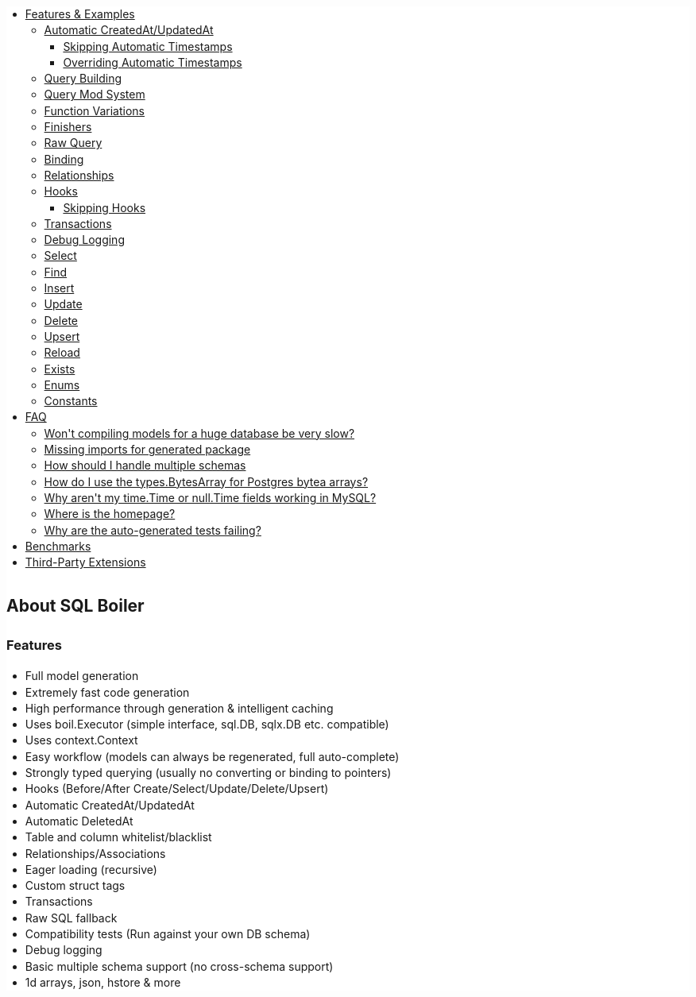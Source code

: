   - [Features &amp; Examples](#features--examples)
    - [Automatic CreatedAt/UpdatedAt](#automatic-createdatupdatedat)
      - [Skipping Automatic Timestamps](#skipping-automatic-timestamps)
      - [Overriding Automatic Timestamps](#overriding-automatic-timestamps)
    - [Query Building](#query-building)
    - [Query Mod System](#query-mod-system)
    - [Function Variations](#function-variations)
    - [Finishers](#finishers)
    - [Raw Query](#raw-query)
    - [Binding](#binding)
    - [Relationships](#relationships)
    - [Hooks](#hooks)
      - [Skipping Hooks](#skipping-hooks)
    - [Transactions](#transactions)
    - [Debug Logging](#debug-logging)
    - [Select](#select)
    - [Find](#find)
    - [Insert](#insert)
    - [Update](#update)
    - [Delete](#delete)
    - [Upsert](#upsert)
    - [Reload](#reload)
    - [Exists](#exists)
    - [Enums](#enums)
    - [Constants](#constants)
  - [FAQ](#faq)
    - [Won't compiling models for a huge database be very slow?](#wont-compiling-models-for-a-huge-database-be-very-slow)
    - [Missing imports for generated package](#missing-imports-for-generated-package)
    - [How should I handle multiple schemas](#how-should-i-handle-multiple-schemas)
    - [How do I use the types.BytesArray for Postgres bytea arrays?](#how-do-i-use-typesbytesarray-for-postgres-bytea-arrays)
    - [Why aren't my time.Time or null.Time fields working in MySQL?](#why-arent-my-timetime-or-nulltime-fields-working-in-mysql)
    - [Where is the homepage?](#where-is-the-homepage)
    - [Why are the auto-generated tests failing?](#why-are-the-auto-generated-tests-failing)
- [Benchmarks](#benchmarks)
- [Third-Party Extensions](#third-party-extensions)

## About SQL Boiler

### Features

- Full model generation
- Extremely fast code generation
- High performance through generation & intelligent caching
- Uses boil.Executor (simple interface, sql.DB, sqlx.DB etc. compatible)
- Uses context.Context
- Easy workflow (models can always be regenerated, full auto-complete)
- Strongly typed querying (usually no converting or binding to pointers)
- Hooks (Before/After Create/Select/Update/Delete/Upsert)
- Automatic CreatedAt/UpdatedAt
- Automatic DeletedAt
- Table and column whitelist/blacklist
- Relationships/Associations
- Eager loading (recursive)
- Custom struct tags
- Transactions
- Raw SQL fallback
- Compatibility tests (Run against your own DB schema)
- Debug logging
- Basic multiple schema support (no cross-schema support)
- 1d arrays, json, hstore & more